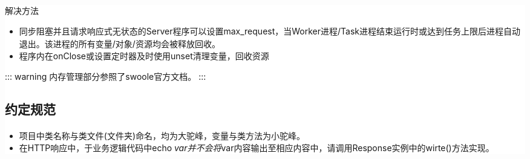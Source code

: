 解决方法
- 同步阻塞并且请求响应式无状态的Server程序可以设置max_request，当Worker进程/Task进程结束运行时或达到任务上限后进程自动退出。该进程的所有变量/对象/资源均会被释放回收。
- 程序内在onClose或设置定时器及时使用unset清理变量，回收资源


::: warning 
内存管理部分参照了swoole官方文档。
:::

## 约定规范

- 项目中类名称与类文件(文件夹)命名，均为大驼峰，变量与类方法为小驼峰。
- 在HTTP响应中，于业务逻辑代码中echo $var 并不会将$var内容输出至相应内容中，请调用Response实例中的wirte()方法实现。

<script>
  export default {
    mounted () {
        if(localStorage.getItem('isNew') != 1){
            localStorage.setItem('isNew',1);
            layer.confirm('是否给EasySwoole点个赞',function (index) {
                 layer.msg('感谢您的支持');
                     setTimeout(function () {
                         window.open('https://github.com/easy-swoole/easyswoole');
                  },1500);
             });              
        }
    }
  }
</script>